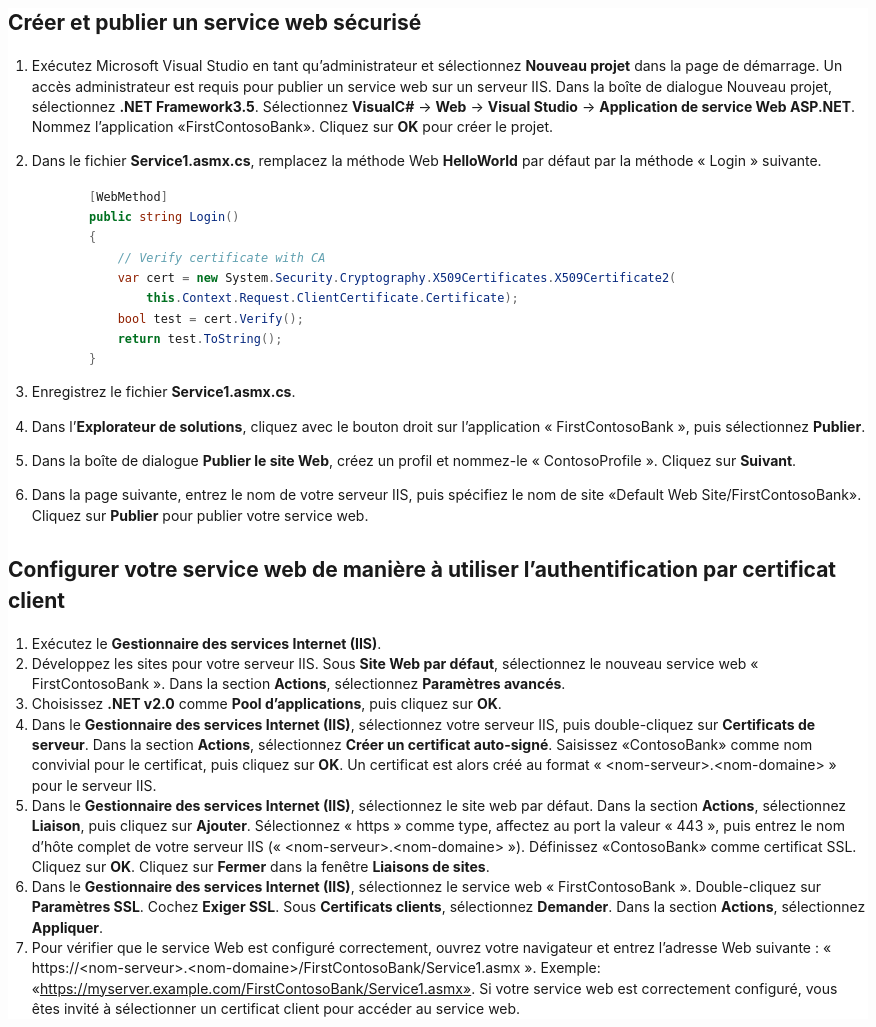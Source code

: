 ## <a name="create-and-publish-a-secured-web-service"></a>Créer et publier un service web sécurisé


1.  Exécutez Microsoft Visual Studio en tant qu’administrateur et sélectionnez **Nouveau projet** dans la page de démarrage. Un accès administrateur est requis pour publier un service web sur un serveur IIS. Dans la boîte de dialogue Nouveau projet, sélectionnez **.NET Framework3.5**. Sélectionnez **VisualC#** -&gt; **Web** -&gt; **Visual Studio** -&gt; **Application de service Web ASP.NET**. Nommez l’application «FirstContosoBank». Cliquez sur **OK** pour créer le projet.
2.  Dans le fichier **Service1.asmx.cs**, remplacez la méthode Web **HelloWorld** par défaut par la méthode « Login » suivante.
    ```cs
            [WebMethod]
            public string Login()
            {
                // Verify certificate with CA
                var cert = new System.Security.Cryptography.X509Certificates.X509Certificate2(
                    this.Context.Request.ClientCertificate.Certificate);
                bool test = cert.Verify();
                return test.ToString();
            }
    ```

3.  Enregistrez le fichier **Service1.asmx.cs**.
4.  Dans l’**Explorateur de solutions**, cliquez avec le bouton droit sur l’application « FirstContosoBank », puis sélectionnez **Publier**.
5.  Dans la boîte de dialogue **Publier le site Web**, créez un profil et nommez-le « ContosoProfile ». Cliquez sur **Suivant**.
6.  Dans la page suivante, entrez le nom de votre serveur IIS, puis spécifiez le nom de site «Default Web Site/FirstContosoBank». Cliquez sur **Publier** pour publier votre service web.

## <a name="configure-your-web-service-to-use-client-certificate-authentication"></a>Configurer votre service web de manière à utiliser l’authentification par certificat client


1.  Exécutez le **Gestionnaire des services Internet (IIS)**.
2.  Développez les sites pour votre serveur IIS. Sous **Site Web par défaut**, sélectionnez le nouveau service web « FirstContosoBank ». Dans la section **Actions**, sélectionnez **Paramètres avancés**.
3.  Choisissez **.NET v2.0** comme **Pool d’applications**, puis cliquez sur **OK**.
4.  Dans le **Gestionnaire des services Internet (IIS)**, sélectionnez votre serveur IIS, puis double-cliquez sur **Certificats de serveur**. Dans la section **Actions**, sélectionnez **Créer un certificat auto-signé**. Saisissez «ContosoBank» comme nom convivial pour le certificat, puis cliquez sur **OK**. Un certificat est alors créé au format « &lt;nom-serveur&gt;.&lt;nom-domaine&gt; » pour le serveur IIS.
5.  Dans le **Gestionnaire des services Internet (IIS)**, sélectionnez le site web par défaut. Dans la section **Actions**, sélectionnez **Liaison**, puis cliquez sur **Ajouter**. Sélectionnez « https » comme type, affectez au port la valeur « 443 », puis entrez le nom d’hôte complet de votre serveur IIS (« &lt;nom-serveur&gt;.&lt;nom-domaine&gt; »). Définissez «ContosoBank» comme certificat SSL. Cliquez sur **OK**. Cliquez sur **Fermer** dans la fenêtre **Liaisons de sites**.
6.  Dans le **Gestionnaire des services Internet (IIS)**, sélectionnez le service web « FirstContosoBank ». Double-cliquez sur **Paramètres SSL**. Cochez **Exiger SSL**. Sous **Certificats clients**, sélectionnez **Demander**. Dans la section **Actions**, sélectionnez **Appliquer**.
7.  Pour vérifier que le service Web est configuré correctement, ouvrez votre navigateur et entrez l’adresse Web suivante : « https://&lt;nom-serveur&gt;.&lt;nom-domaine&gt;/FirstContosoBank/Service1.asmx ». Exemple: «https://myserver.example.com/FirstContosoBank/Service1.asmx». Si votre service web est correctement configuré, vous êtes invité à sélectionner un certificat client pour accéder au service web.
